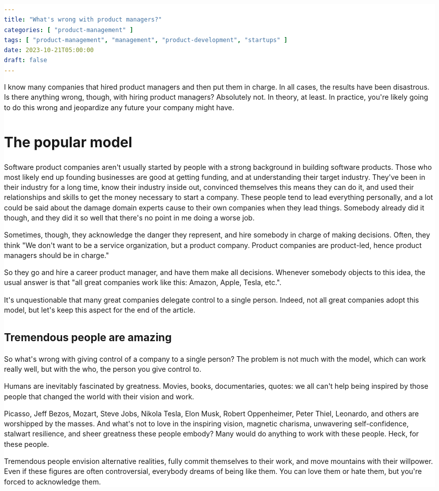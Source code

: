 ```yaml
---
title: "What's wrong with product managers?"
categories: [ "product-management" ]
tags: [ "product-management", "management", "product-development", "startups" ]
date: 2023-10-21T05:00:00
draft: false
---
```


I know many companies that hired product managers and then put them in charge. In all cases, the results have been disastrous. Is there anything wrong, though, with hiring product managers? Absolutely not. In theory, at least. In practice, you're likely going to do this wrong and jeopardize any future your company might have.

# The popular model

Software product companies aren't usually started by people with a strong background in building software products. Those who most likely end up founding businesses are good at getting funding, and at understanding their target industry. They've been in their industry for a long time, know their industry inside out, convinced themselves this means they can do it, and used their relationships and skills to get the money necessary to start a company.
These people tend to lead everything personally, and a lot could be said about the damage domain experts cause to their own companies when they lead things. Somebody already did it though, and they did it so well that there's no point in me doing a worse job.

Sometimes, though, they acknowledge the danger they represent, and hire somebody in charge of making decisions. Often, they think "We don't want to be a service organization, but a product company. Product companies are product-led, hence product managers should be in charge."

So they go and hire a career product manager, and have them make all decisions. Whenever somebody objects to this idea, the usual answer is that "all great companies work like this: Amazon, Apple, Tesla, etc.".

It's unquestionable that many great companies delegate control to a single person. Indeed, not all great companies adopt this model, but let's keep this aspect for the end of the article.

## Tremendous people are amazing

So what's wrong with giving control of a company to a single person? The problem is not much with the model, which can work really well, but with the who, the person you give control to.

Humans are inevitably fascinated by greatness. Movies, books, documentaries, quotes: we all can't help being inspired by those people that changed the world with their vision and work.

Picasso, Jeff Bezos, Mozart, Steve Jobs, Nikola Tesla, Elon Musk, Robert Oppenheimer, Peter Thiel, Leonardo, and others are worshipped by the masses. And what's not to love in the inspiring vision, magnetic charisma, unwavering self-confidence, stalwart resilience, and sheer greatness these people embody? Many would do anything to work with these people. Heck, for these people.

Tremendous people envision alternative realities, fully commit themselves to their work, and move mountains with their willpower. Even if these figures are often controversial, everybody dreams of being like them. You can love them or hate them, but you're forced to acknowledge them.
